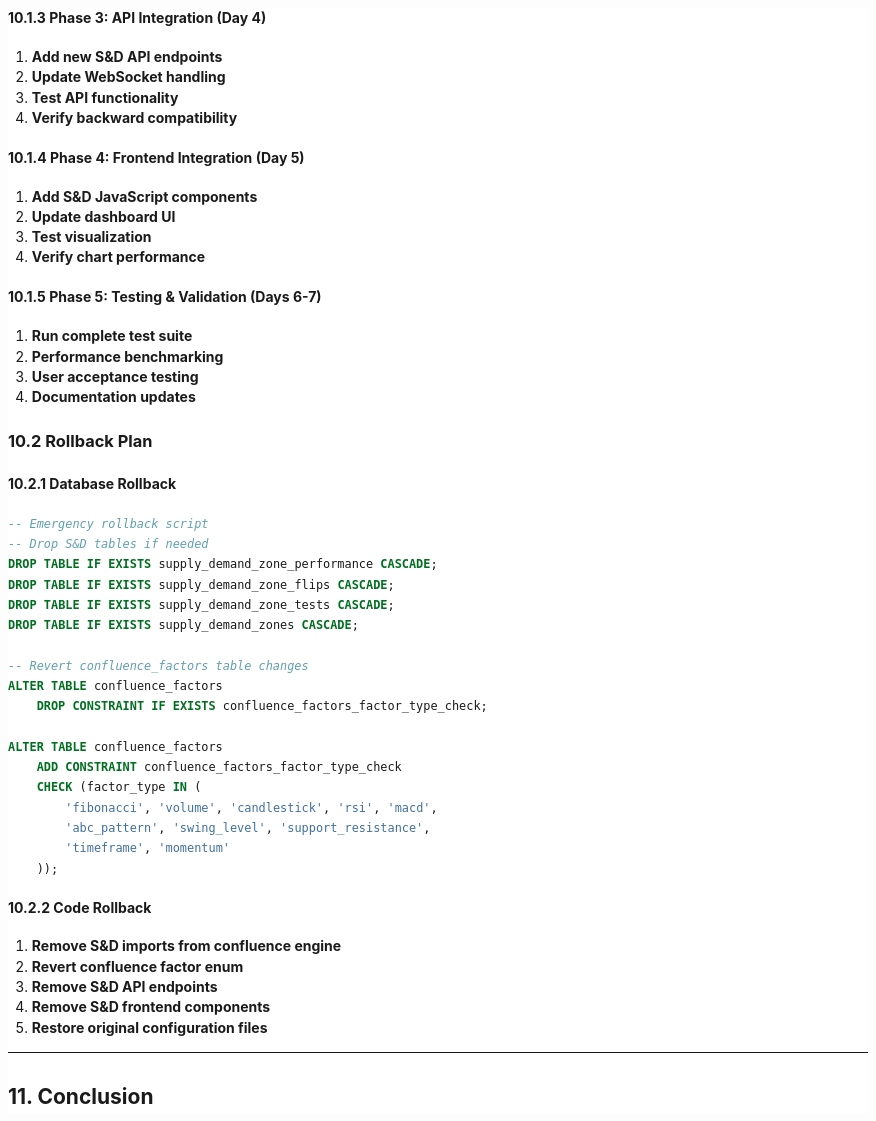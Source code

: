 #### 10.1.3 Phase 3: API Integration (Day 4)
1. **Add new S&D API endpoints**
2. **Update WebSocket handling**
3. **Test API functionality**
4. **Verify backward compatibility**

#### 10.1.4 Phase 4: Frontend Integration (Day 5)
1. **Add S&D JavaScript components**
2. **Update dashboard UI**
3. **Test visualization**
4. **Verify chart performance**

#### 10.1.5 Phase 5: Testing & Validation (Days 6-7)
1. **Run complete test suite**
2. **Performance benchmarking**
3. **User acceptance testing**
4. **Documentation updates**

### 10.2 Rollback Plan

#### 10.2.1 Database Rollback
```sql
-- Emergency rollback script
-- Drop S&D tables if needed
DROP TABLE IF EXISTS supply_demand_zone_performance CASCADE;
DROP TABLE IF EXISTS supply_demand_zone_flips CASCADE;
DROP TABLE IF EXISTS supply_demand_zone_tests CASCADE;
DROP TABLE IF EXISTS supply_demand_zones CASCADE;

-- Revert confluence_factors table changes
ALTER TABLE confluence_factors 
    DROP CONSTRAINT IF EXISTS confluence_factors_factor_type_check;
    
ALTER TABLE confluence_factors 
    ADD CONSTRAINT confluence_factors_factor_type_check 
    CHECK (factor_type IN (
        'fibonacci', 'volume', 'candlestick', 'rsi', 'macd', 
        'abc_pattern', 'swing_level', 'support_resistance', 
        'timeframe', 'momentum'
    ));
```

#### 10.2.2 Code Rollback
1. **Remove S&D imports from confluence engine**
2. **Revert confluence factor enum**
3. **Remove S&D API endpoints**
4. **Remove S&D frontend components**
5. **Restore original configuration files**

---

## 11. Conclusion
